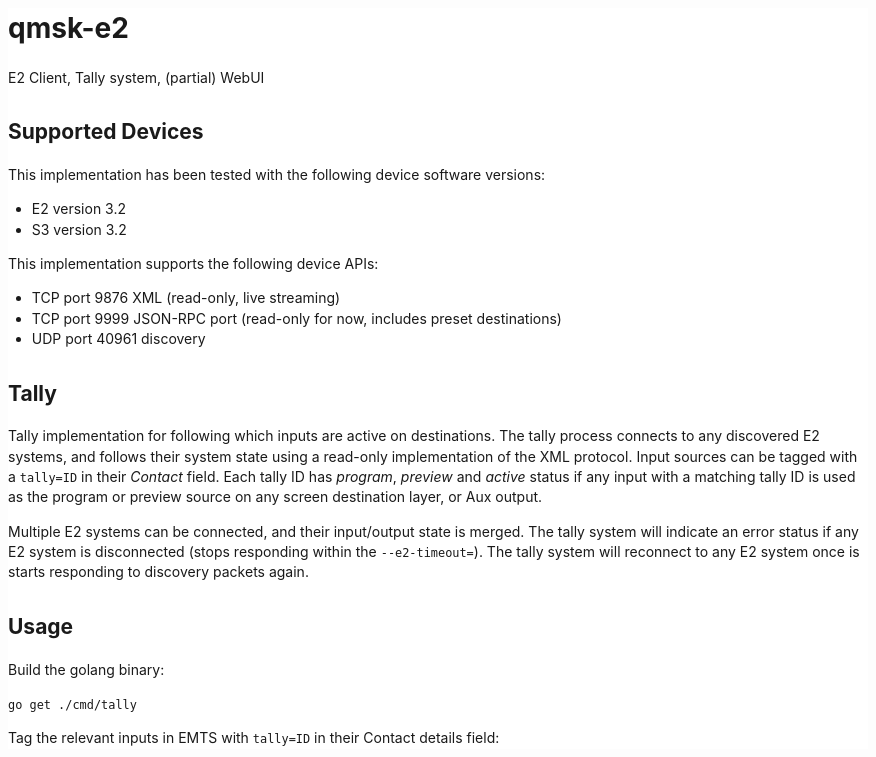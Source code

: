 # qmsk-e2
E2 Client, Tally system, (partial) WebUI

## Supported Devices

This implementation has been tested with the following device software versions:

* E2 version 3.2
* S3 version 3.2

This implementation supports the following device APIs:

* TCP port 9876 XML (read-only, live streaming)
* TCP port 9999 JSON-RPC port (read-only for now, includes preset destinations)
* UDP port 40961 discovery

## Tally

Tally implementation for following which inputs are active on destinations.
The tally process connects to any discovered E2 systems, and follows their system state using a read-only
implementation of the XML protocol.
Input sources can be tagged with a `tally=ID` in their *Contact* field.
Each tally ID has *program*, *preview* and *active* status if any input with a matching tally ID is used as the
program or preview source on any screen destination layer, or Aux output.

Multiple E2 systems can be connected, and their input/output state is merged.
The tally system will indicate an error status if any E2 system is disconnected (stops responding within the `--e2-timeout=`).
The tally system will reconnect to any E2 system once is starts responding to discovery packets again.

## Usage

Build the golang binary:

    go get ./cmd/tally

Tag the relevant inputs in EMTS with `tally=ID` in their Contact details field:
